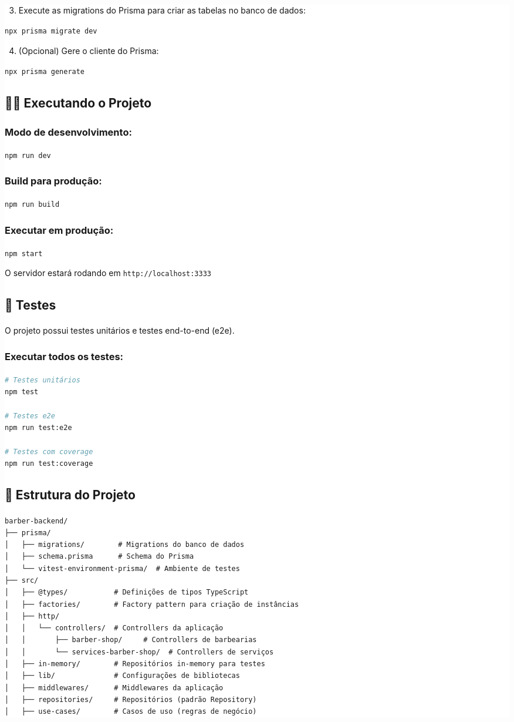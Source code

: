3. Execute as migrations do Prisma para criar as tabelas no banco de dados:
```bash
npx prisma migrate dev
```

4. (Opcional) Gere o cliente do Prisma:
```bash
npx prisma generate
```

## 🏃‍♂️ Executando o Projeto

### Modo de desenvolvimento:
```bash
npm run dev
```

### Build para produção:
```bash
npm run build
```

### Executar em produção:
```bash
npm start
```

O servidor estará rodando em `http://localhost:3333`

## 🧪 Testes

O projeto possui testes unitários e testes end-to-end (e2e).

### Executar todos os testes:
```bash
# Testes unitários
npm test

# Testes e2e
npm run test:e2e

# Testes com coverage
npm run test:coverage
```

## 📁 Estrutura do Projeto

```
barber-backend/
├── prisma/
│   ├── migrations/        # Migrations do banco de dados
│   ├── schema.prisma      # Schema do Prisma
│   └── vitest-environment-prisma/  # Ambiente de testes
├── src/
│   ├── @types/           # Definições de tipos TypeScript
│   ├── factories/        # Factory pattern para criação de instâncias
│   ├── http/
│   │   └── controllers/  # Controllers da aplicação
│   │       ├── barber-shop/     # Controllers de barbearias
│   │       └── services-barber-shop/  # Controllers de serviços
│   ├── in-memory/        # Repositórios in-memory para testes
│   ├── lib/              # Configurações de bibliotecas
│   ├── middlewares/      # Middlewares da aplicação
│   ├── repositories/     # Repositórios (padrão Repository)
│   ├── use-cases/        # Casos de uso (regras de negócio)
```